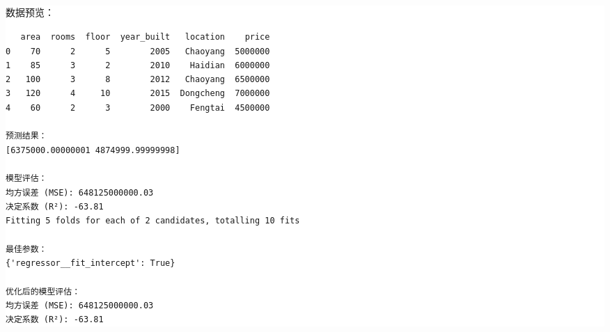 数据预览：
```
   area  rooms  floor  year_built   location    price
0    70      2      5        2005   Chaoyang  5000000
1    85      3      2        2010    Haidian  6000000
2   100      3      8        2012   Chaoyang  6500000
3   120      4     10        2015  Dongcheng  7000000
4    60      2      3        2000    Fengtai  4500000

预测结果：
[6375000.00000001 4874999.99999998]

模型评估：
均方误差 (MSE): 648125000000.03
决定系数 (R²): -63.81
Fitting 5 folds for each of 2 candidates, totalling 10 fits

最佳参数：
{'regressor__fit_intercept': True}

优化后的模型评估：
均方误差 (MSE): 648125000000.03
决定系数 (R²): -63.81
```




